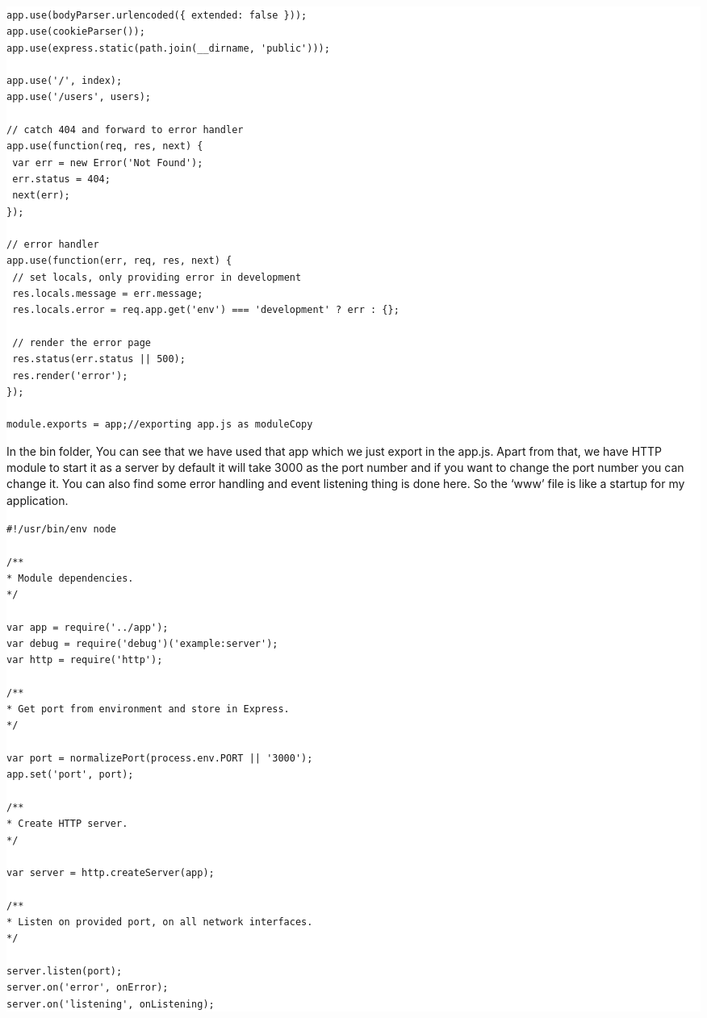 ```text
app.use(bodyParser.urlencoded({ extended: false }));
app.use(cookieParser());
app.use(express.static(path.join(__dirname, 'public')));

app.use('/', index);
app.use('/users', users);

// catch 404 and forward to error handler
app.use(function(req, res, next) {
 var err = new Error('Not Found');
 err.status = 404;
 next(err);
});

// error handler
app.use(function(err, req, res, next) {
 // set locals, only providing error in development
 res.locals.message = err.message;
 res.locals.error = req.app.get('env') === 'development' ? err : {};

 // render the error page
 res.status(err.status || 500);
 res.render('error');
});

module.exports = app;//exporting app.js as moduleCopy
```

In the bin folder, You can see that we have used that app which we just export in the app.js. Apart from that, we have HTTP module to start it as a server by default it will take 3000 as the port number and if you want to change the port number you can change it. You can also find some error handling and event listening thing is done here. So the ‘www’ file is like a startup for my application.

```text
#!/usr/bin/env node

/**
* Module dependencies.
*/

var app = require('../app');
var debug = require('debug')('example:server');
var http = require('http');

/**
* Get port from environment and store in Express.
*/

var port = normalizePort(process.env.PORT || '3000');
app.set('port', port);

/**
* Create HTTP server.
*/

var server = http.createServer(app);

/**
* Listen on provided port, on all network interfaces.
*/

server.listen(port);
server.on('error', onError);
server.on('listening', onListening);
```